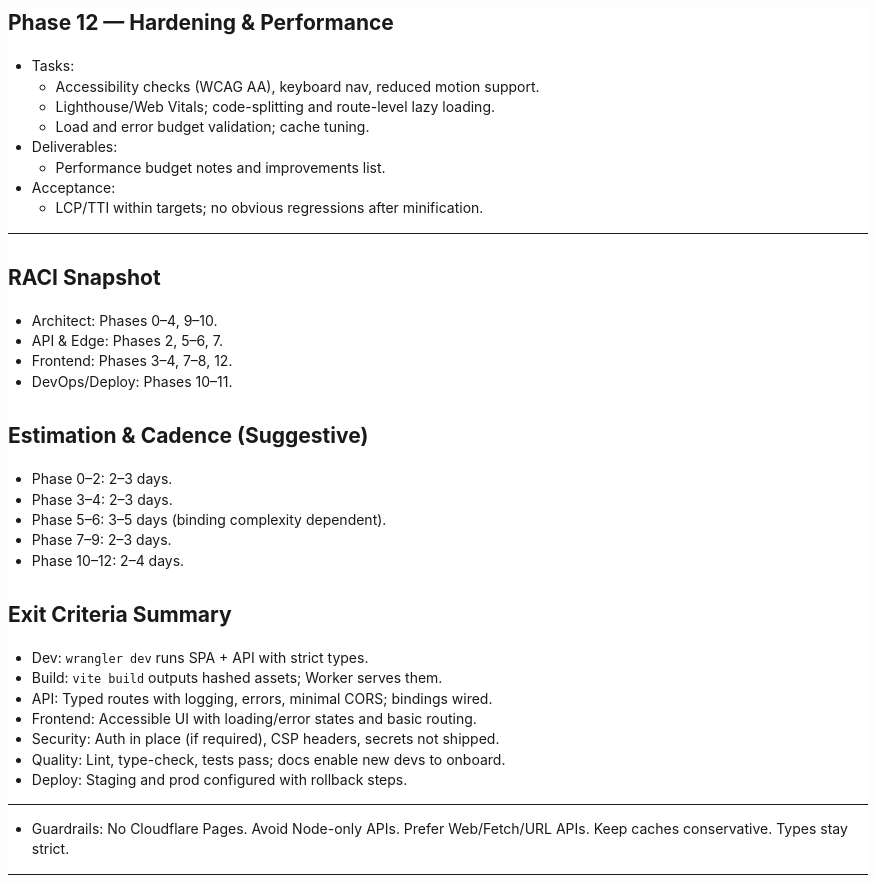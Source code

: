 ## Phase 12 — Hardening & Performance
- Tasks:
  - Accessibility checks (WCAG AA), keyboard nav, reduced motion support.
  - Lighthouse/Web Vitals; code-splitting and route-level lazy loading.
  - Load and error budget validation; cache tuning.
- Deliverables:
  - Performance budget notes and improvements list.
- Acceptance:
  - LCP/TTI within targets; no obvious regressions after minification.

---

## RACI Snapshot
- Architect: Phases 0–4, 9–10.
- API & Edge: Phases 2, 5–6, 7.
- Frontend: Phases 3–4, 7–8, 12.
- DevOps/Deploy: Phases 10–11.

## Estimation & Cadence (Suggestive)
- Phase 0–2: 2–3 days.
- Phase 3–4: 2–3 days.
- Phase 5–6: 3–5 days (binding complexity dependent).
- Phase 7–9: 2–3 days.
- Phase 10–12: 2–4 days.

## Exit Criteria Summary
- Dev: `wrangler dev` runs SPA + API with strict types.
- Build: `vite build` outputs hashed assets; Worker serves them.
- API: Typed routes with logging, errors, minimal CORS; bindings wired.
- Frontend: Accessible UI with loading/error states and basic routing.
- Security: Auth in place (if required), CSP headers, secrets not shipped.
- Quality: Lint, type-check, tests pass; docs enable new devs to onboard.
- Deploy: Staging and prod configured with rollback steps.

***
- Guardrails: No Cloudflare Pages. Avoid Node-only APIs. Prefer Web/Fetch/URL APIs. Keep caches conservative. Types stay strict.
***

